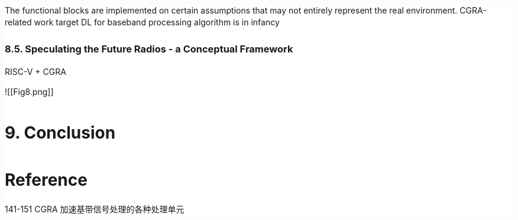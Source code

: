The functional blocks are implemented on certain assumptions that may not entirely represent the real environment. CGRA-related work target DL for baseband processing algorithm is in infancy

### 8.5. Speculating the Future Radios - a Conceptual Framework

RISC-V + CGRA

![[Fig8.png]]

# 9. Conclusion

# Reference

141-151 CGRA 加速基带信号处理的各种处理单元
